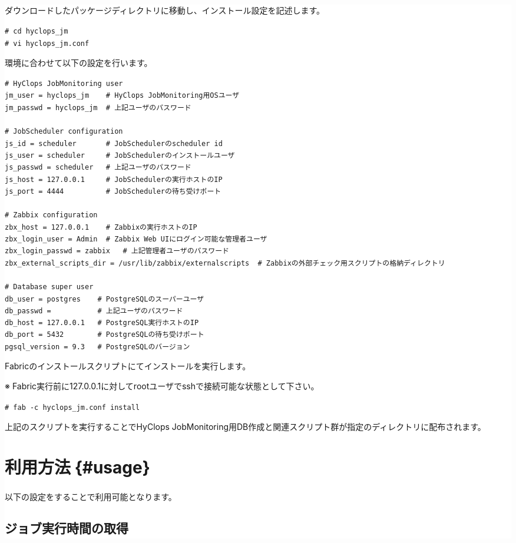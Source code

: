 ダウンロードしたパッケージディレクトリに移動し、インストール設定を記述します。

    # cd hyclops_jm
    # vi hyclops_jm.conf

環境に合わせて以下の設定を行います。

    # HyClops JobMonitoring user
    jm_user = hyclops_jm    # HyClops JobMonitoring用OSユーザ
    jm_passwd = hyclops_jm  # 上記ユーザのパスワード

    # JobScheduler configuration
    js_id = scheduler       # JobSchedulerのscheduler id
    js_user = scheduler     # JobSchedulerのインストールユーザ
    js_passwd = scheduler   # 上記ユーザのパスワード
    js_host = 127.0.0.1     # JobSchedulerの実行ホストのIP
    js_port = 4444          # JobSchedulerの待ち受けポート

    # Zabbix configuration
    zbx_host = 127.0.0.1    # Zabbixの実行ホストのIP
    zbx_login_user = Admin  # Zabbix Web UIにログイン可能な管理者ユーザ
    zbx_login_passwd = zabbix   # 上記管理者ユーザのパスワード
    zbx_external_scripts_dir = /usr/lib/zabbix/externalscripts  # Zabbixの外部チェック用スクリプトの格納ディレクトリ

    # Database super user
    db_user = postgres    # PostgreSQLのスーパーユーザ
    db_passwd =           # 上記ユーザのパスワード
    db_host = 127.0.0.1   # PostgreSQL実行ホストのIP
    db_port = 5432        # PostgreSQLの待ち受けポート
    pgsql_version = 9.3   # PostgreSQLのバージョン

Fabricのインストールスクリプトにてインストールを実行します。

※  Fabric実行前に127.0.0.1に対してrootユーザでsshで接続可能な状態として下さい。

    # fab -c hyclops_jm.conf install

上記のスクリプトを実行することでHyClops JobMonitoring用DB作成と関連スクリプト群が指定のディレクトリに配布されます。

# 利用方法 {#usage}

以下の設定をすることで利用可能となります。

## ジョブ実行時間の取得
